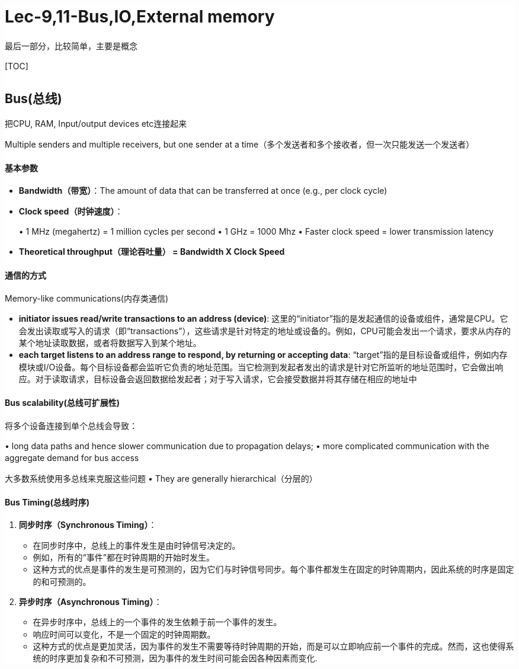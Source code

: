 # Lec-9,11-Bus,IO,External memory

最后一部分，比较简单，主要是概念

[TOC]

## Bus(总线)

把CPU, RAM, Input/output devices etc连接起来

Multiple senders and multiple receivers, but one sender at a
time（多个发送者和多个接收者，但一次只能发送一个发送者）

#### 基本参数

- **Bandwidth（带宽）**：The amount of data that can be transferred at once (e.g., per clock cycle)

- **Clock speed（时钟速度）**：

  • 1 MHz (megahertz) = 1 million cycles per second
  • 1 GHz = 1000 Mhz
  • Faster clock speed = lower transmission latency

- **Theoretical throughput（理论吞吐量） =  Bandwidth  X  Clock Speed**

#### 通信的方式

Memory-like communications(内存类通信)

- **initiator issues read/write transactions to an address (device)**: 这里的“initiator”指的是发起通信的设备或组件，通常是CPU。它会发出读取或写入的请求（即“transactions”），这些请求是针对特定的地址或设备的。例如，CPU可能会发出一个请求，要求从内存的某个地址读取数据，或者将数据写入到某个地址。
- **each target listens to an address range to respond, by returning or accepting data**: “target”指的是目标设备或组件，例如内存模块或I/O设备。每个目标设备都会监听它负责的地址范围。当它检测到发起者发出的请求是针对它所监听的地址范围时，它会做出响应。对于读取请求，目标设备会返回数据给发起者；对于写入请求，它会接受数据并将其存储在相应的地址中

#### Bus scalability(总线可扩展性)

将多个设备连接到单个总线会导致：

• long data paths and hence slower communication due to
propagation delays;
• more complicated communication with the aggregate
demand for bus access

大多数系统使用多总线来克服这些问题
• They are generally hierarchical（分层的）

#### Bus Timing(总线时序)

1. **同步时序（Synchronous Timing）**：
   - 在同步时序中，总线上的事件发生是由时钟信号决定的。
   - 例如，所有的“事件”都在时钟周期的开始时发生。
   - 这种方式的优点是事件的发生是可预测的，因为它们与时钟信号同步。每个事件都发生在固定的时钟周期内，因此系统的时序是固定的和可预测的。

2. **异步时序（Asynchronous Timing）**：
   - 在异步时序中，总线上的一个事件的发生依赖于前一个事件的发生。
   - 响应时间可以变化，不是一个固定的时钟周期数。
   - 这种方式的优点是更加灵活，因为事件的发生不需要等待时钟周期的开始，而是可以立即响应前一个事件的完成。然而，这也使得系统的时序更加复杂和不可预测，因为事件的发生时间可能会因各种因素而变化.
